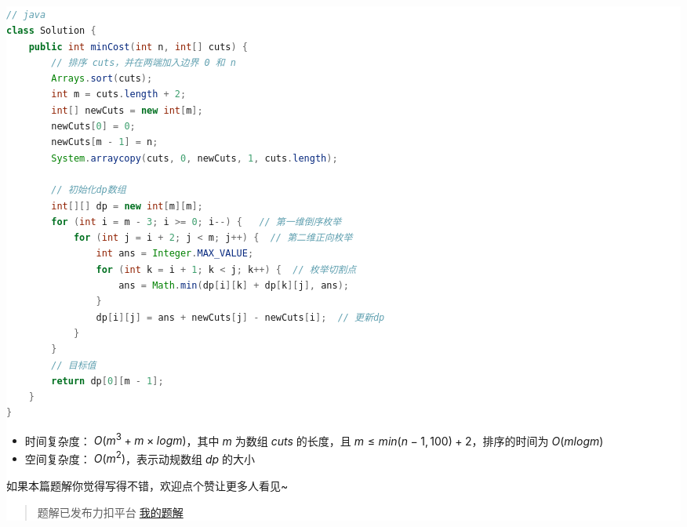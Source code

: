 ```Java
// java
class Solution {
    public int minCost(int n, int[] cuts) {
        // 排序 cuts，并在两端加入边界 0 和 n
        Arrays.sort(cuts);
        int m = cuts.length + 2;
        int[] newCuts = new int[m];
        newCuts[0] = 0;
        newCuts[m - 1] = n;
        System.arraycopy(cuts, 0, newCuts, 1, cuts.length);

        // 初始化dp数组
        int[][] dp = new int[m][m];
        for (int i = m - 3; i >= 0; i--) {   // 第一维倒序枚举
            for (int j = i + 2; j < m; j++) {  // 第二维正向枚举
                int ans = Integer.MAX_VALUE;
                for (int k = i + 1; k < j; k++) {  // 枚举切割点
                    ans = Math.min(dp[i][k] + dp[k][j], ans);
                }
                dp[i][j] = ans + newCuts[j] - newCuts[i];  // 更新dp
            }
        }
        // 目标值
        return dp[0][m - 1];
    }
}
```

- 时间复杂度： $O(m^3+m\times logm)$，其中 $m$ 为数组 $cuts$ 的长度，且 $m\leq min(n-1,100)+2$，排序的时间为 $O(mlogm)$
- 空间复杂度： $O(m^2)$，表示动规数组 $dp$ 的大小

如果本篇题解你觉得写得不错，欢迎点个赞让更多人看见~

> 题解已发布力扣平台 [我的题解](https://leetcode.cn/problems/minimum-cost-to-cut-a-stick/solutions/2984697/chang-gui-shuang-jie-ji-yi-hua-sou-suo-d-l5gg/)
